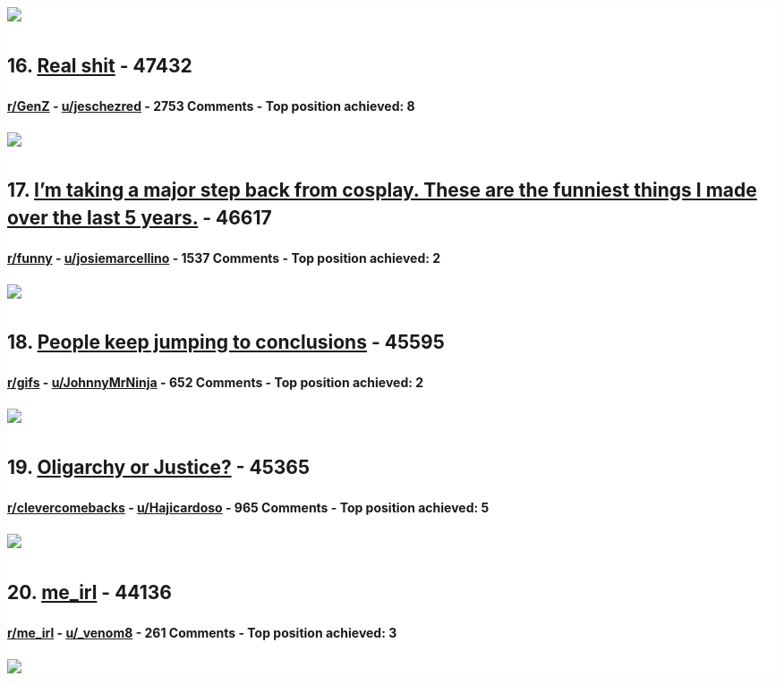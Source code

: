 <a href="https://i.redd.it/h6cm9dq4ysee1.png"><img src="https://a.thumbs.redditmedia.com/WJh0q8AiyiTHtUHTbouI-aZfRxSOTzswVI_JlDni710.jpg"></img></a>

## 16. [Real shit](http://reddit.com/r/GenZ/comments/1i8e0s3/real_shit/) - 47432
#### [r/GenZ](http://reddit.com/r/GenZ) - [u/jeschezred](http://reddit.com/u/jeschezred) - 2753 Comments - Top position achieved: 8

<a href="https://i.redd.it/lpikqca56tee1.jpeg"><img src="https://b.thumbs.redditmedia.com/k-EJ9Id_g1EW48Fr3NyvcTWw9HVR9HvxatJueelatBE.jpg"></img></a>

## 17. [I’m taking a major step back from cosplay. These are the funniest things I made over the last 5 years.](http://reddit.com/r/funny/comments/1i8hr27/im_taking_a_major_step_back_from_cosplay_these/) - 46617
#### [r/funny](http://reddit.com/r/funny) - [u/josiemarcellino](http://reddit.com/u/josiemarcellino) - 1537 Comments - Top position achieved: 2

<a href="https://i.redd.it/g9bn62o5ztee1.jpeg"><img src="https://b.thumbs.redditmedia.com/1fGWe91UQjlPtmO65ddUs1pppoAVm_GB_p52jrggjLI.jpg"></img></a>

## 18. [People keep jumping to conclusions](http://reddit.com/r/gifs/comments/1i8c48v/people_keep_jumping_to_conclusions/) - 45595
#### [r/gifs](http://reddit.com/r/gifs) - [u/JohnnyMrNinja](http://reddit.com/u/JohnnyMrNinja) - 652 Comments - Top position achieved: 2

<a href="https://i.redd.it/0n4514uyrsee1.gif"><img src="https://b.thumbs.redditmedia.com/3OmIY1W-FVkeIKQJQpbsZAvqxkk3kKacEItj3BPRhTQ.jpg"></img></a>

## 19. [Oligarchy or Justice?](http://reddit.com/r/clevercomebacks/comments/1i8bphv/oligarchy_or_justice/) - 45365
#### [r/clevercomebacks](http://reddit.com/r/clevercomebacks) - [u/Hajicardoso](http://reddit.com/u/Hajicardoso) - 965 Comments - Top position achieved: 5

<a href="https://i.redd.it/0wz54cswosee1.jpeg"><img src="https://b.thumbs.redditmedia.com/qf7E50pVlhaOGP-oIXkot0Rs6-G0WfpZhrUEz_5tjKo.jpg"></img></a>

## 20. [me_irl](http://reddit.com/r/me_irl/comments/1i7ynhz/me_irl/) - 44136
#### [r/me_irl](http://reddit.com/r/me_irl) - [u/_venom8](http://reddit.com/u/_venom8) - 261 Comments - Top position achieved: 3

<a href="https://i.redd.it/huof6totbpee1.jpeg"><img src="https://b.thumbs.redditmedia.com/xH80Mt9UCz91kqxsqNf2FKAc8yhnja8861QNjWA5beY.jpg"></img></a>
